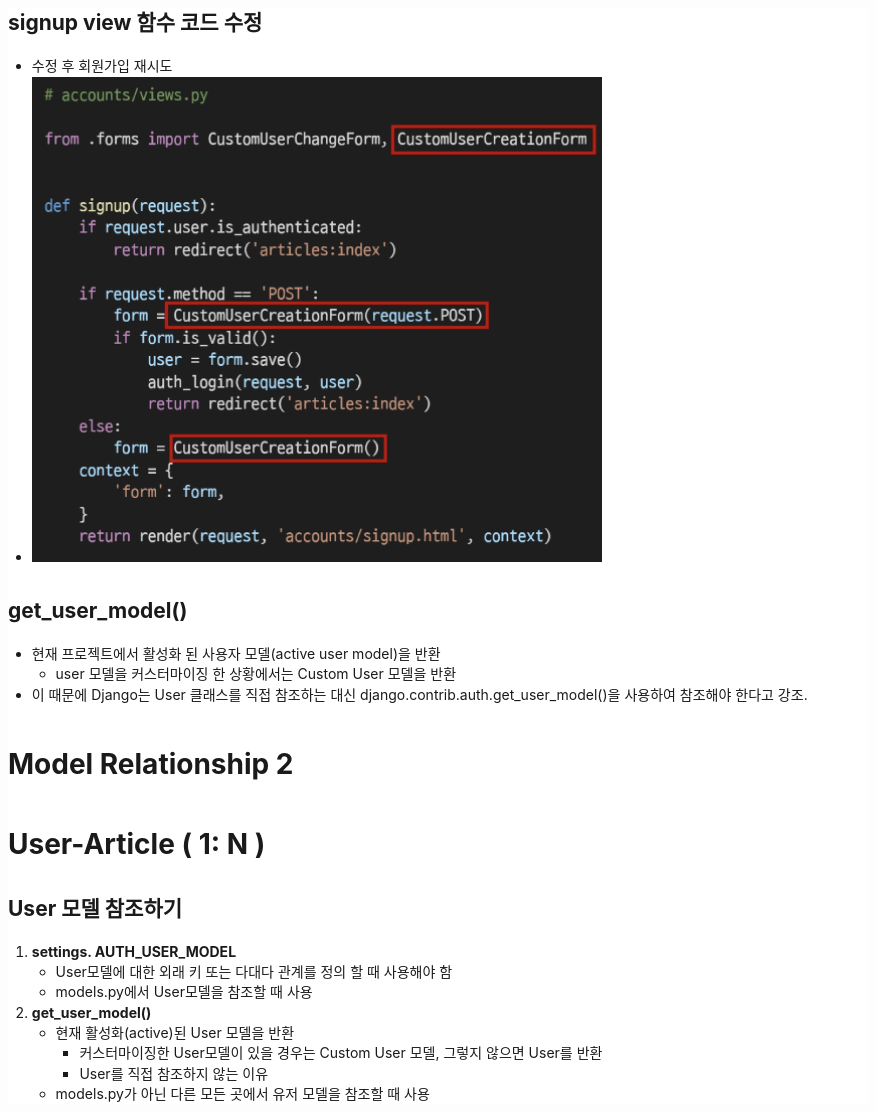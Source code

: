 ## signup view 함수 코드 수정

- 수정 후 회원가입 재시도
- ![image-20220416182836831](db02_ppt.assets/image-20220416182836831.png)

## get_user_model() 

- 현재 프로젝트에서 활성화 된 사용자 모델(active user model)을 반환
    - user 모델을 커스터마이징 한 상황에서는 Custom User 모델을 반환
- 이 때문에 Django는 User 클래스를 직접 참조하는 대신 django.contrib.auth.get_user_model()을 사용하여 참조해야 한다고 강조.

# Model Relationship 2

# User-Article ( 1: N ) 

## User 모델 참조하기 

1. **settings. AUTH_USER_MODEL**
    - User모델에 대한 외래 키 또는 다대다 관계를 정의 할 때 사용해야 함
    - models.py에서 User모델을 참조할 때 사용
2. **get_user_model()**
    - 현재 활성화(active)된 User 모델을 반환
        - 커스터마이징한 User모델이 있을 경우는 Custom User 모델, 그렇지 않으면 User를 반환
        - User를 직접 참조하지 않는 이유
    - models.py가 아닌 다른 모든 곳에서 유저 모델을 참조할 때 사용
